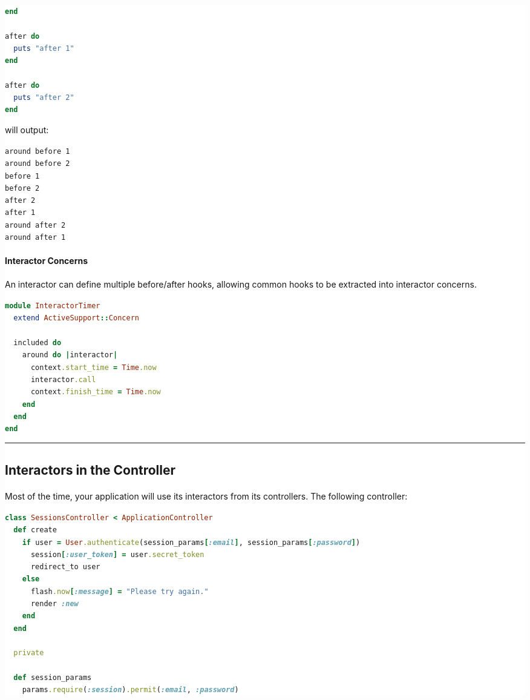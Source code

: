 ```ruby
end

after do
  puts "after 1"
end

after do
  puts "after 2"
end
```

will output:

```
around before 1
around before 2
before 1
before 2
after 2
after 1
around after 2
around after 1
```

#### Interactor Concerns

An interactor can define multiple before/after hooks, allowing common hooks to
be extracted into interactor concerns.

```ruby
module InteractorTimer
  extend ActiveSupport::Concern

  included do
    around do |interactor|
      context.start_time = Time.now
      interactor.call
      context.finish_time = Time.now
    end
  end
end
```

---

## Interactors in the Controller

Most of the time, your application will use its interactors from its
controllers. The following controller:

```ruby
class SessionsController < ApplicationController
  def create
    if user = User.authenticate(session_params[:email], session_params[:password])
      session[:user_token] = user.secret_token
      redirect_to user
    else
      flash.now[:message] = "Please try again."
      render :new
    end
  end

  private

  def session_params
    params.require(:session).permit(:email, :password)
```